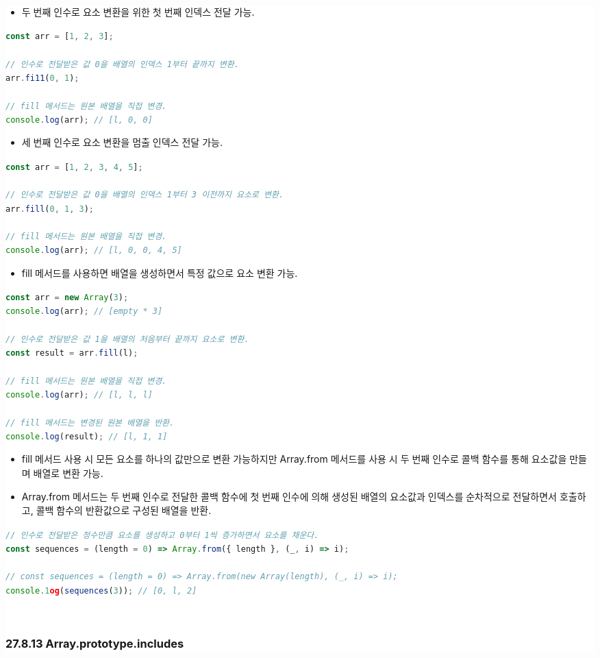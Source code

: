 - 두 번째 인수로 요소 변환을 위한 첫 번째 인덱스 전달 가능.

```jsx
const arr = [1, 2, 3];

// 인수로 전달받은 값 0을 배열의 인덱스 1부터 끝까지 변환.
arr.fi11(0, 1);

// fill 메서드는 원본 배열을 직접 변경.
console.log(arr); // [l, 0, 0]
```

- 세 번째 인수로 요소 변환을 멈출 인덱스 전달 가능.

```jsx
const arr = [1, 2, 3, 4, 5];

// 인수로 전달받은 값 0을 배열의 인덱스 1부터 3 이전까지 요소로 변환.
arr.fill(0, 1, 3);

// fill 메서드는 원본 배열을 직접 변경.
console.log(arr); // [l, 0, 0, 4, 5]
```

- fill 메서드를 사용하면 배열을 생성하면서 특정 값으로 요소 변환 가능.

```jsx
const arr = new Array(3);
console.log(arr); // [empty * 3]

// 인수로 전달받은 값 1을 배열의 처음부터 끝까지 요소로 변환.
const result = arr.fill(l);

// fill 메서드는 원본 배열을 직접 변경.
console.log(arr); // [l, l, l]

// fill 메서드는 변경된 원본 배열을 반환.
console.log(result); // [l, 1, 1]
```

- fill 메서드 사용 시 모든 요소를 하나의 값만으로 변환 가능하지만 Array.from 메서드를 사용 시 두 번째 인수로 콜백 함수를 통해 요소값을 만들며 배열로 변환 가능.

- Array.from 메서드는 두 번째 인수로 전달한 콜백 함수에 첫 번째 인수에 의해 생성된 배열의 요소값과 인덱스를 순차적으로 전달하면서 호출하고, 콜백 함수의 반환값으로 구성된 배열을 반환.

```jsx
// 인수로 전달받은 정수만큼 요소를 생성하고 0부터 1씩 증가하면서 요소를 채운다.
const sequences = (length = 0) => Array.from({ length }, (_, i) => i);

// const sequences = (length = 0) => Array.from(new Array(length), (_, i) => i);
console.1og(sequences(3)); // [0, l, 2]
```
<br>

### 27.8.13 Array.prototype.includes
